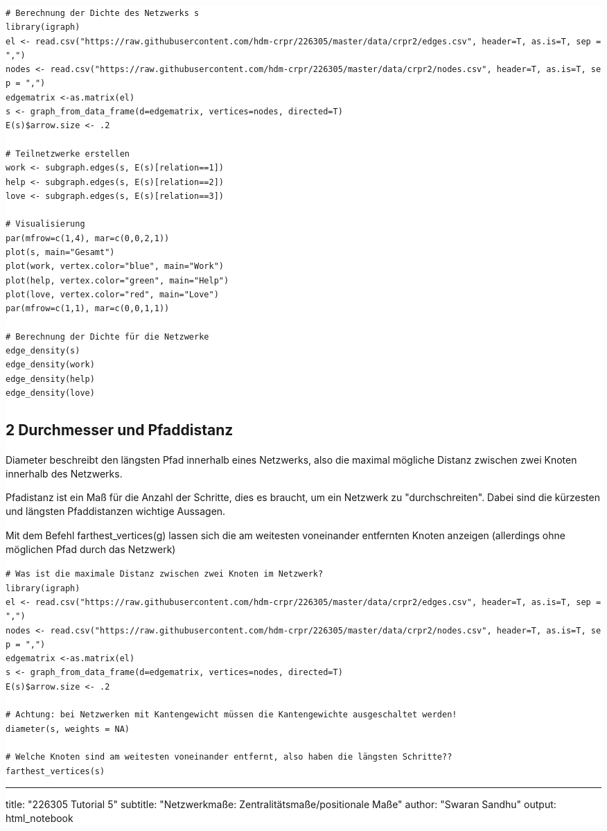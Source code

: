```{r Dichte im Vergleich}
# Berechnung der Dichte des Netzwerks s
library(igraph)
el <- read.csv("https://raw.githubusercontent.com/hdm-crpr/226305/master/data/crpr2/edges.csv", header=T, as.is=T, sep = ",")
nodes <- read.csv("https://raw.githubusercontent.com/hdm-crpr/226305/master/data/crpr2/nodes.csv", header=T, as.is=T, sep = ",")
edgematrix <-as.matrix(el)
s <- graph_from_data_frame(d=edgematrix, vertices=nodes, directed=T)
E(s)$arrow.size <- .2

# Teilnetzwerke erstellen
work <- subgraph.edges(s, E(s)[relation==1]) 
help <- subgraph.edges(s, E(s)[relation==2]) 
love <- subgraph.edges(s, E(s)[relation==3])

# Visualisierung
par(mfrow=c(1,4), mar=c(0,0,2,1)) 
plot(s, main="Gesamt")
plot(work, vertex.color="blue", main="Work")
plot(help, vertex.color="green", main="Help")
plot(love, vertex.color="red", main="Love")
par(mfrow=c(1,1), mar=c(0,0,1,1)) 

# Berechnung der Dichte für die Netzwerke
edge_density(s)
edge_density(work)
edge_density(help)
edge_density(love)

```


## 2 Durchmesser und Pfaddistanz
Diameter beschreibt den längsten Pfad innerhalb eines Netzwerks, also die maximal mögliche Distanz zwischen zwei Knoten innerhalb des Netzwerks. 

Pfadistanz ist ein Maß für die Anzahl der Schritte, dies es braucht, um ein Netzwerk zu "durchschreiten". Dabei sind die kürzesten und längsten Pfaddistanzen wichtige Aussagen.

Mit dem Befehl farthest_vertices(g) lassen sich die am weitesten voneinander entfernten Knoten anzeigen (allerdings ohne möglichen Pfad durch das Netzwerk)

```{r Maximale Distanz}
# Was ist die maximale Distanz zwischen zwei Knoten im Netzwerk?
library(igraph)
el <- read.csv("https://raw.githubusercontent.com/hdm-crpr/226305/master/data/crpr2/edges.csv", header=T, as.is=T, sep = ",")
nodes <- read.csv("https://raw.githubusercontent.com/hdm-crpr/226305/master/data/crpr2/nodes.csv", header=T, as.is=T, sep = ",")
edgematrix <-as.matrix(el)
s <- graph_from_data_frame(d=edgematrix, vertices=nodes, directed=T)
E(s)$arrow.size <- .2

# Achtung: bei Netzwerken mit Kantengewicht müssen die Kantengewichte ausgeschaltet werden! 
diameter(s, weights = NA)

# Welche Knoten sind am weitesten voneinander entfernt, also haben die längsten Schritte??
farthest_vertices(s) 
```
---
title: "226305 Tutorial 5"
subtitle: "Netzwerkmaße: Zentralitätsmaße/positionale Maße"
author: "Swaran Sandhu"
output: html_notebook